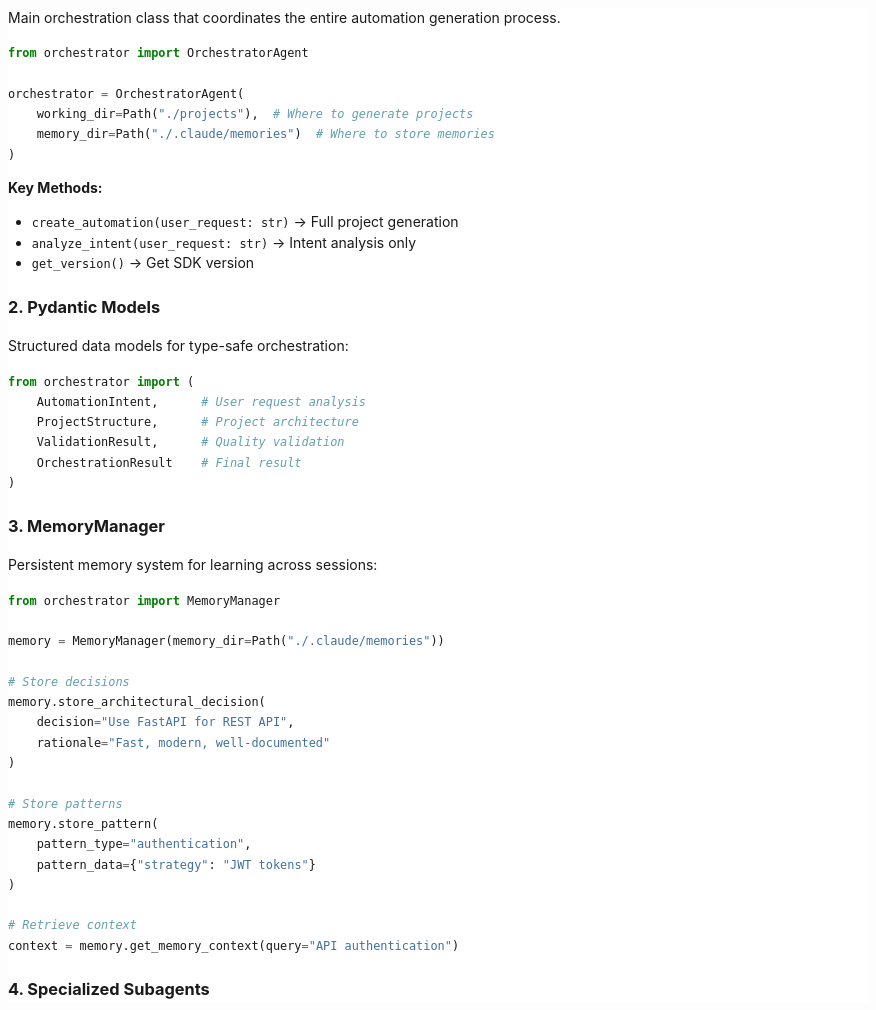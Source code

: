 Main orchestration class that coordinates the entire automation generation process.

```python
from orchestrator import OrchestratorAgent

orchestrator = OrchestratorAgent(
    working_dir=Path("./projects"),  # Where to generate projects
    memory_dir=Path("./.claude/memories")  # Where to store memories
)
```

**Key Methods:**
- `create_automation(user_request: str)` → Full project generation
- `analyze_intent(user_request: str)` → Intent analysis only
- `get_version()` → Get SDK version

### 2. Pydantic Models

Structured data models for type-safe orchestration:

```python
from orchestrator import (
    AutomationIntent,      # User request analysis
    ProjectStructure,      # Project architecture
    ValidationResult,      # Quality validation
    OrchestrationResult    # Final result
)
```

### 3. MemoryManager

Persistent memory system for learning across sessions:

```python
from orchestrator import MemoryManager

memory = MemoryManager(memory_dir=Path("./.claude/memories"))

# Store decisions
memory.store_architectural_decision(
    decision="Use FastAPI for REST API",
    rationale="Fast, modern, well-documented"
)

# Store patterns
memory.store_pattern(
    pattern_type="authentication",
    pattern_data={"strategy": "JWT tokens"}
)

# Retrieve context
context = memory.get_memory_context(query="API authentication")
```

### 4. Specialized Subagents
